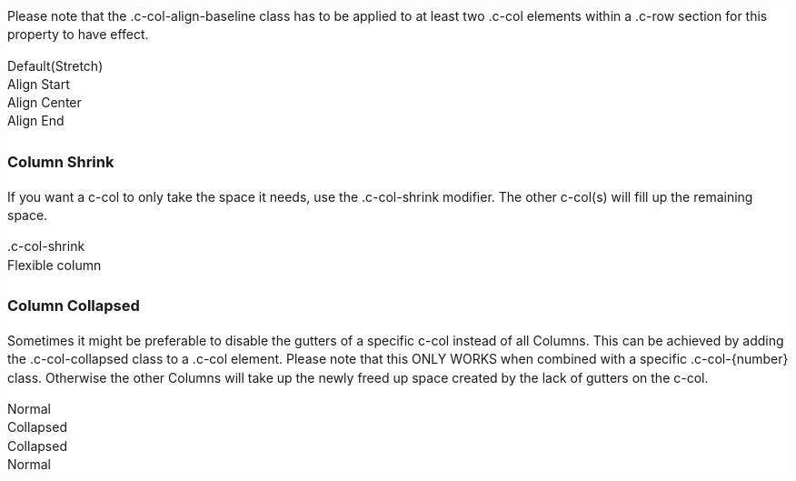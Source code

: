 Please note that the .c-col-align-baseline class has to be applied to at least two .c-col elements within a .c-row section for this property to have effect.

<div class="docs-example-row docs-example-row-flex">
<div data-example>
<div class="c-row">
  <div class="c-col">Default(Stretch)</div>
  <div class="c-col c-col-align-start">Align Start</div>
  <div class="c-col c-col-align-center">Align Center</div>
  <div class="c-col c-col-align-end">Align End</div>
</div>
</div>
</div>

### Column Shrink
If you want a c-col to only take the space it needs, use the .c-col-shrink modifier. The other c-col(s) will fill up the remaining space.

<div class="docs-example-row docs-example-row-flex">
<div data-example>
<div class="c-row">
      <div class="c-col c-col-shrink">
        .c-col-shrink
      </div>
      <div class="c-col">
        Flexible column
      </div>
    </div>
</div>
</div>

### Column Collapsed
Sometimes it might be preferable to disable the gutters of a specific c-col instead of all Columns. This can be achieved by adding the .c-col-collapsed class to a .c-col element. Please note that this ONLY WORKS when combined with a specific .c-col-{number} class. Otherwise the other Columns will take up the newly freed up space created by the lack of gutters on the c-col.

<div class="docs-example-row docs-example-row-flex">
<div data-example>
<div class="c-row">
  <div class="c-col-3">
  Normal
  </div>
  <div class="c-col-3 c-col-collapsed">
  Collapsed
  </div>
  <div class="c-col-3 c-col-collapsed">
  Collapsed
  </div>
  <div class="c-col-3">
  Normal
  </div>
</div>
</div>
</div>
